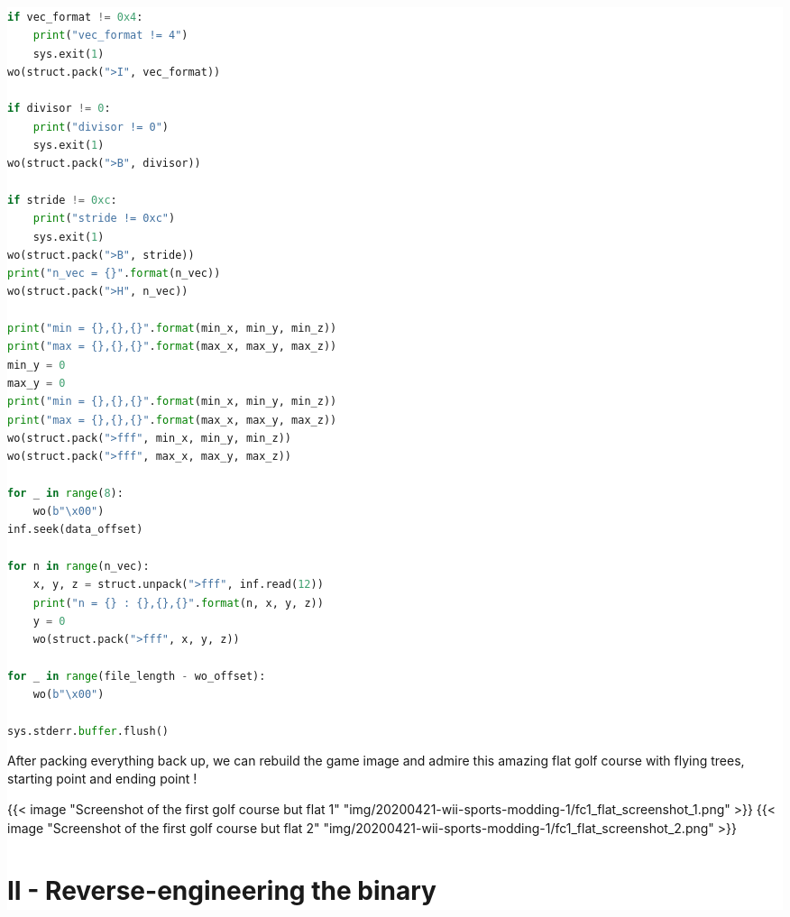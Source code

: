 ```python
if vec_format != 0x4:
    print("vec_format != 4")
    sys.exit(1)
wo(struct.pack(">I", vec_format))

if divisor != 0:
    print("divisor != 0")
    sys.exit(1)
wo(struct.pack(">B", divisor))

if stride != 0xc:
    print("stride != 0xc")
    sys.exit(1)
wo(struct.pack(">B", stride))
print("n_vec = {}".format(n_vec))
wo(struct.pack(">H", n_vec))

print("min = {},{},{}".format(min_x, min_y, min_z))
print("max = {},{},{}".format(max_x, max_y, max_z))
min_y = 0
max_y = 0
print("min = {},{},{}".format(min_x, min_y, min_z))
print("max = {},{},{}".format(max_x, max_y, max_z))
wo(struct.pack(">fff", min_x, min_y, min_z))
wo(struct.pack(">fff", max_x, max_y, max_z))

for _ in range(8):
    wo(b"\x00")
inf.seek(data_offset)

for n in range(n_vec):
    x, y, z = struct.unpack(">fff", inf.read(12))
    print("n = {} : {},{},{}".format(n, x, y, z))
    y = 0
    wo(struct.pack(">fff", x, y, z))

for _ in range(file_length - wo_offset):
    wo(b"\x00")

sys.stderr.buffer.flush()
```

After packing everything back up, we can rebuild the game image and admire this amazing flat golf course with flying trees, starting point and ending point !

{{< image "Screenshot of the first golf course but flat 1" "img/20200421-wii-sports-modding-1/fc1_flat_screenshot_1.png" >}}
{{< image "Screenshot of the first golf course but flat 2" "img/20200421-wii-sports-modding-1/fc1_flat_screenshot_2.png" >}}

# II - Reverse-engineering the binary

